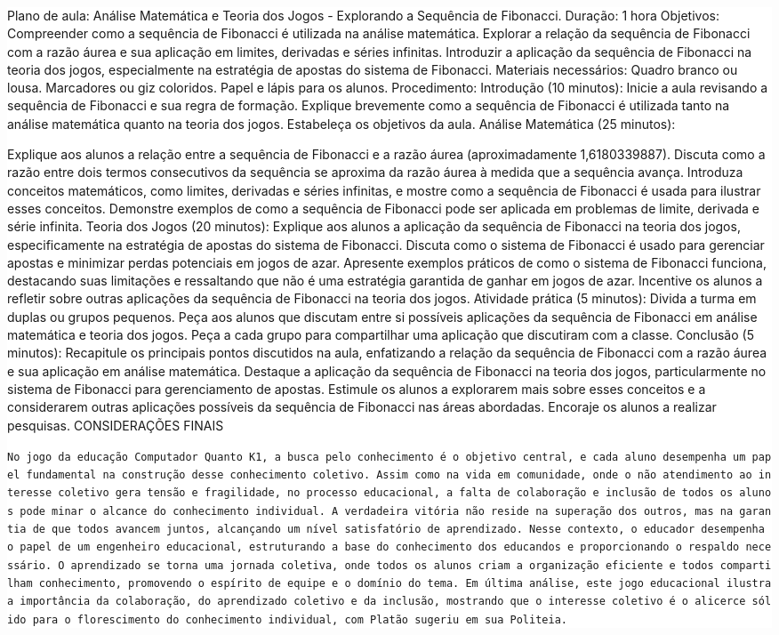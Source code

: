 Plano de aula: Análise Matemática e Teoria dos Jogos - Explorando a Sequência de Fibonacci.
Duração: 1 hora
Objetivos:
	Compreender como a sequência de Fibonacci é utilizada na análise matemática.
	Explorar a relação da sequência de Fibonacci com a razão áurea e sua aplicação em limites, derivadas e séries infinitas.
Introduzir a aplicação da sequência de Fibonacci na teoria dos jogos, especialmente na estratégia de apostas do sistema de Fibonacci.
Materiais necessários:
Quadro branco ou lousa.
Marcadores ou giz coloridos.
Papel e lápis para os alunos.
Procedimento:
Introdução (10 minutos):
Inicie a aula revisando a sequência de Fibonacci e sua regra de formação.
	Explique brevemente como a sequência de Fibonacci é utilizada tanto na análise matemática quanto na teoria dos jogos.
Estabeleça os objetivos da aula.
Análise Matemática (25 minutos):

Explique aos alunos a relação entre a sequência de Fibonacci e a razão áurea (aproximadamente 1,6180339887).
	Discuta como a razão entre dois termos consecutivos da sequência se aproxima da razão áurea à medida que a sequência avança.
	Introduza conceitos matemáticos, como limites, derivadas e séries infinitas, e mostre como a sequência de Fibonacci é usada para ilustrar esses conceitos.
	Demonstre exemplos de como a sequência de Fibonacci pode ser aplicada em problemas de limite, derivada e série infinita.
Teoria dos Jogos (20 minutos):
	Explique aos alunos a aplicação da sequência de Fibonacci na teoria dos jogos, especificamente na estratégia de apostas do sistema de Fibonacci.
Discuta como o sistema de Fibonacci é usado para gerenciar apostas e minimizar perdas potenciais em jogos de azar.
	Apresente exemplos práticos de como o sistema de Fibonacci funciona, destacando suas limitações e ressaltando que não é uma estratégia garantida de ganhar em jogos de azar. Incentive os alunos a refletir sobre outras aplicações da sequência de Fibonacci na teoria dos jogos.
Atividade prática (5 minutos):
Divida a turma em duplas ou grupos pequenos.
	Peça aos alunos que discutam entre si possíveis aplicações da sequência de Fibonacci em análise matemática e teoria dos jogos.
Peça a cada grupo para compartilhar uma aplicação que discutiram com a classe.
Conclusão (5 minutos):
	Recapitule os principais pontos discutidos na aula, enfatizando a relação da sequência de Fibonacci com a razão áurea e sua aplicação em análise matemática.
	Destaque a aplicação da sequência de Fibonacci na teoria dos jogos, particularmente no sistema de Fibonacci para gerenciamento de apostas.
	Estimule os alunos a explorarem mais sobre esses conceitos e a considerarem outras aplicações possíveis da sequência de Fibonacci nas áreas abordadas.
Encoraje os alunos a realizar pesquisas.
CONSIDERAÇÕES FINAIS

	No jogo da educação Computador Quanto K1, a busca pelo conhecimento é o objetivo central, e cada aluno desempenha um papel fundamental na construção desse conhecimento coletivo. Assim como na vida em comunidade, onde o não atendimento ao interesse coletivo gera tensão e fragilidade, no processo educacional, a falta de colaboração e inclusão de todos os alunos pode minar o alcance do conhecimento individual. A verdadeira vitória não reside na superação dos outros, mas na garantia de que todos avancem juntos, alcançando um nível satisfatório de aprendizado. Nesse contexto, o educador desempenha o papel de um engenheiro educacional, estruturando a base do conhecimento dos educandos e proporcionando o respaldo necessário. O aprendizado se torna uma jornada coletiva, onde todos os alunos criam a organização eficiente e todos compartilham conhecimento, promovendo o espírito de equipe e o domínio do tema. Em última análise, este jogo educacional ilustra a importância da colaboração, do aprendizado coletivo e da inclusão, mostrando que o interesse coletivo é o alicerce sólido para o florescimento do conhecimento individual, com Platão sugeriu em sua Politeia.